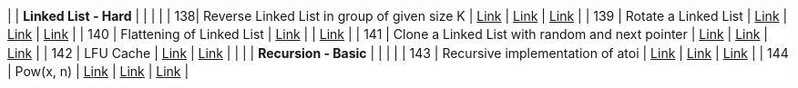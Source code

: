 |   | **Linked List - Hard**                                                     |                                                                                                                                                              |                                                                                                                                                                                            |                                                                                                                                                                                        |
| 138| Reverse Linked List in group of given size K                               | [Link](https://www.geeksforgeeks.org/problems/reverse-a-linked-list-in-groups-of-given-size/1)                                                               | [Link](https://leetcode.com/problems/reverse-nodes-in-k-group/)                                                                                                                            | [Link](https://www.codingninjas.com/studio/problems/reverse-list-in-k-groups_983644?utm_source=striver&utm_medium=website&utm_campaign=a_zcoursetuf)                                   |
| 139 | Rotate a Linked List                                                       | [Link](https://www.geeksforgeeks.org/problems/rotate-a-linked-list/1)                                                                                        | [Link](https://leetcode.com/problems/rotate-list/description/)                                                                                                                             | [Link](https://www.codingninjas.com/studio/problems/rotate-linked-list_920454?utm_source=striver&utm_medium=website&utm_campaign=a_zcoursetuf)                                         |
| 140 | Flattening of Linked List                                                  | [Link](https://www.geeksforgeeks.org/problems/flattening-a-linked-list/1)                                                                                    |                                                                                                                                                                                            | [Link](https://www.codingninjas.com/studio/problems/flatten-a-linked-list_1112655?utm_source=striver&utm_medium=website&utm_campaign=a_zcoursetuf)                                     |
| 141 | Clone a Linked List with random and next pointer                           | [Link](https://www.geeksforgeeks.org/problems/clone-a-linked-list-with-next-and-random-pointer/1)                                                            | [Link](https://leetcode.com/problems/copy-list-with-random-pointer/)                                                                                                                       | [Link](https://www.codingninjas.com/studio/problems/clone-a-linked-list-with-random-pointers_983604?utm_source=striver&utm_medium=website&utm_campaign=a_zcoursetuf)                   |
| 142 | LFU Cache                                                                  | [Link](https://www.geeksforgeeks.org/problems/lfu-cache-1665050355/1)                                                                                        | [Link](https://leetcode.com/problems/lfu-cache/description/)                                                                                                                               |                                                                                                                                                                                        |
|   | **Recursion - Basic**                                                      |                                                                                                                                                              |                                                                                                                                                                                            |                                                                                                                                                                                        |
| 143 | Recursive implementation of atoi                                           | [Link](https://www.geeksforgeeks.org/problems/implement-atoi/1)                                                                                              | [Link](https://leetcode.com/problems/string-to-integer-atoi/)                                                                                                                              | [Link](https://www.codingninjas.com/studio/problems/implement-atoi-function_981270?utm_source=striver&utm_medium=website&utm_campaign=a_zcoursetuf)                                    |
| 144 | Pow(x, n)                                                                  | [Link](https://www.geeksforgeeks.org/problems/power-of-numbers-1587115620/1)                                                                                 | [Link](https://leetcode.com/problems/powx-n/)                                                                                                                                              | [Link](https://www.codingninjas.com/studio/problems/find-x-raised-to-power-n-_626560)                                                                                                  |